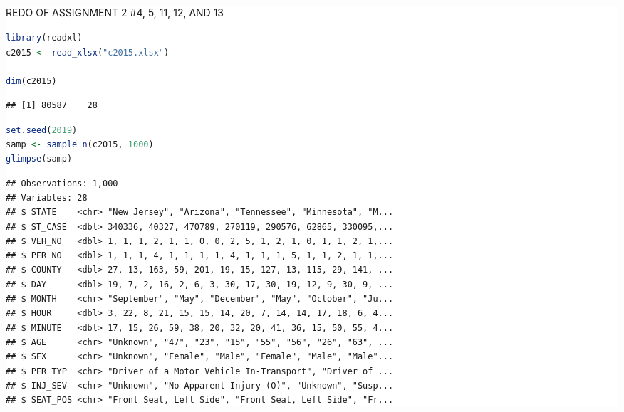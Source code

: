 REDO OF ASSIGNMENT 2 \#4, 5, 11, 12, AND 13

``` r
library(readxl)
c2015 <- read_xlsx("c2015.xlsx")

dim(c2015)
```

    ## [1] 80587    28

``` r
set.seed(2019)
samp <- sample_n(c2015, 1000)
glimpse(samp)
```

    ## Observations: 1,000
    ## Variables: 28
    ## $ STATE    <chr> "New Jersey", "Arizona", "Tennessee", "Minnesota", "M...
    ## $ ST_CASE  <dbl> 340336, 40327, 470789, 270119, 290576, 62865, 330095,...
    ## $ VEH_NO   <dbl> 1, 1, 1, 2, 1, 1, 0, 0, 2, 5, 1, 2, 1, 0, 1, 1, 2, 1,...
    ## $ PER_NO   <dbl> 1, 1, 1, 4, 1, 1, 1, 1, 4, 1, 1, 1, 5, 1, 1, 2, 1, 1,...
    ## $ COUNTY   <dbl> 27, 13, 163, 59, 201, 19, 15, 127, 13, 115, 29, 141, ...
    ## $ DAY      <dbl> 19, 7, 2, 16, 2, 6, 3, 30, 17, 30, 19, 12, 9, 30, 9, ...
    ## $ MONTH    <chr> "September", "May", "December", "May", "October", "Ju...
    ## $ HOUR     <dbl> 3, 22, 8, 21, 15, 15, 14, 20, 7, 14, 14, 17, 18, 6, 4...
    ## $ MINUTE   <dbl> 17, 15, 26, 59, 38, 20, 32, 20, 41, 36, 15, 50, 55, 4...
    ## $ AGE      <chr> "Unknown", "47", "23", "15", "55", "56", "26", "63", ...
    ## $ SEX      <chr> "Unknown", "Female", "Male", "Female", "Male", "Male"...
    ## $ PER_TYP  <chr> "Driver of a Motor Vehicle In-Transport", "Driver of ...
    ## $ INJ_SEV  <chr> "Unknown", "No Apparent Injury (O)", "Unknown", "Susp...
    ## $ SEAT_POS <chr> "Front Seat, Left Side", "Front Seat, Left Side", "Fr...
